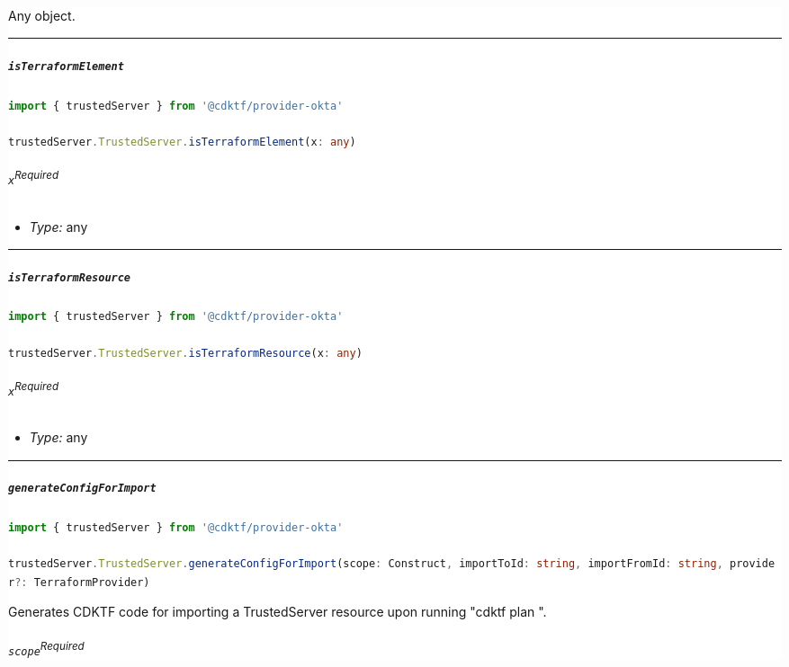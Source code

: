 Any object.

---

##### `isTerraformElement` <a name="isTerraformElement" id="@cdktf/provider-okta.trustedServer.TrustedServer.isTerraformElement"></a>

```typescript
import { trustedServer } from '@cdktf/provider-okta'

trustedServer.TrustedServer.isTerraformElement(x: any)
```

###### `x`<sup>Required</sup> <a name="x" id="@cdktf/provider-okta.trustedServer.TrustedServer.isTerraformElement.parameter.x"></a>

- *Type:* any

---

##### `isTerraformResource` <a name="isTerraformResource" id="@cdktf/provider-okta.trustedServer.TrustedServer.isTerraformResource"></a>

```typescript
import { trustedServer } from '@cdktf/provider-okta'

trustedServer.TrustedServer.isTerraformResource(x: any)
```

###### `x`<sup>Required</sup> <a name="x" id="@cdktf/provider-okta.trustedServer.TrustedServer.isTerraformResource.parameter.x"></a>

- *Type:* any

---

##### `generateConfigForImport` <a name="generateConfigForImport" id="@cdktf/provider-okta.trustedServer.TrustedServer.generateConfigForImport"></a>

```typescript
import { trustedServer } from '@cdktf/provider-okta'

trustedServer.TrustedServer.generateConfigForImport(scope: Construct, importToId: string, importFromId: string, provider?: TerraformProvider)
```

Generates CDKTF code for importing a TrustedServer resource upon running "cdktf plan <stack-name>".

###### `scope`<sup>Required</sup> <a name="scope" id="@cdktf/provider-okta.trustedServer.TrustedServer.generateConfigForImport.parameter.scope"></a>

